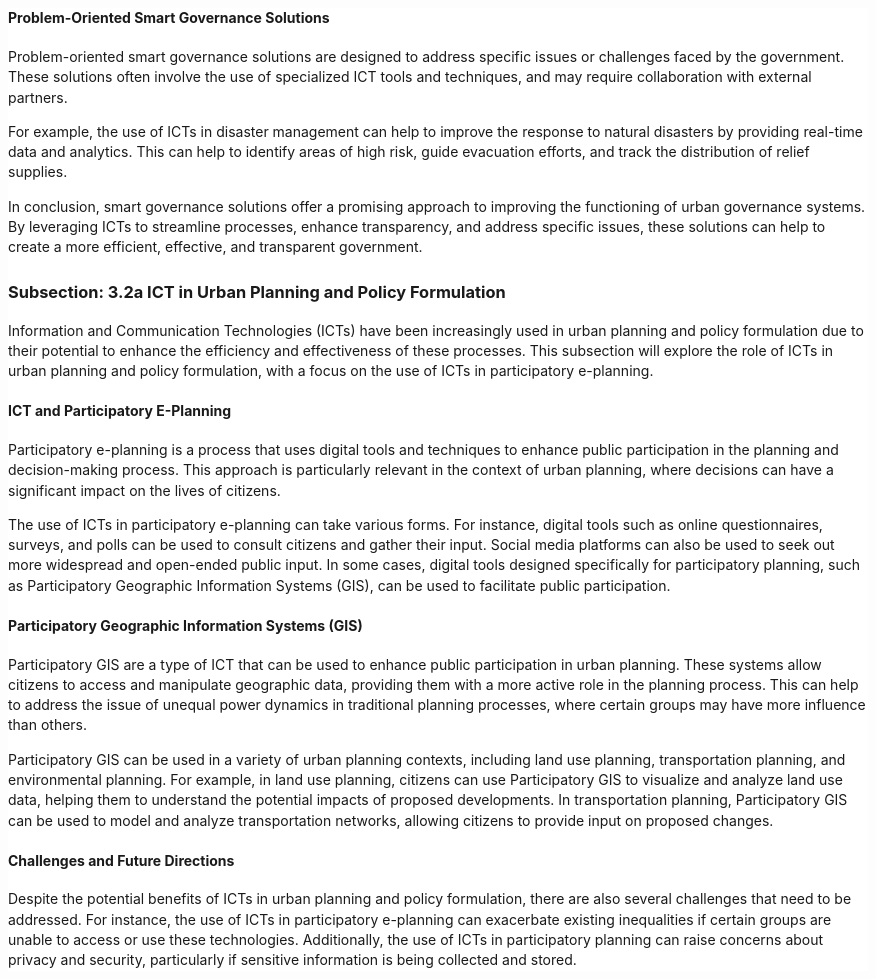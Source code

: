 #### Problem-Oriented Smart Governance Solutions

Problem-oriented smart governance solutions are designed to address specific issues or challenges faced by the government. These solutions often involve the use of specialized ICT tools and techniques, and may require collaboration with external partners.

For example, the use of ICTs in disaster management can help to improve the response to natural disasters by providing real-time data and analytics. This can help to identify areas of high risk, guide evacuation efforts, and track the distribution of relief supplies.

In conclusion, smart governance solutions offer a promising approach to improving the functioning of urban governance systems. By leveraging ICTs to streamline processes, enhance transparency, and address specific issues, these solutions can help to create a more efficient, effective, and transparent government.




### Subsection: 3.2a ICT in Urban Planning and Policy Formulation

Information and Communication Technologies (ICTs) have been increasingly used in urban planning and policy formulation due to their potential to enhance the efficiency and effectiveness of these processes. This subsection will explore the role of ICTs in urban planning and policy formulation, with a focus on the use of ICTs in participatory e-planning.

#### ICT and Participatory E-Planning

Participatory e-planning is a process that uses digital tools and techniques to enhance public participation in the planning and decision-making process. This approach is particularly relevant in the context of urban planning, where decisions can have a significant impact on the lives of citizens.

The use of ICTs in participatory e-planning can take various forms. For instance, digital tools such as online questionnaires, surveys, and polls can be used to consult citizens and gather their input. Social media platforms can also be used to seek out more widespread and open-ended public input. In some cases, digital tools designed specifically for participatory planning, such as Participatory Geographic Information Systems (GIS), can be used to facilitate public participation.

#### Participatory Geographic Information Systems (GIS)

Participatory GIS are a type of ICT that can be used to enhance public participation in urban planning. These systems allow citizens to access and manipulate geographic data, providing them with a more active role in the planning process. This can help to address the issue of unequal power dynamics in traditional planning processes, where certain groups may have more influence than others.

Participatory GIS can be used in a variety of urban planning contexts, including land use planning, transportation planning, and environmental planning. For example, in land use planning, citizens can use Participatory GIS to visualize and analyze land use data, helping them to understand the potential impacts of proposed developments. In transportation planning, Participatory GIS can be used to model and analyze transportation networks, allowing citizens to provide input on proposed changes.

#### Challenges and Future Directions

Despite the potential benefits of ICTs in urban planning and policy formulation, there are also several challenges that need to be addressed. For instance, the use of ICTs in participatory e-planning can exacerbate existing inequalities if certain groups are unable to access or use these technologies. Additionally, the use of ICTs in participatory planning can raise concerns about privacy and security, particularly if sensitive information is being collected and stored.
